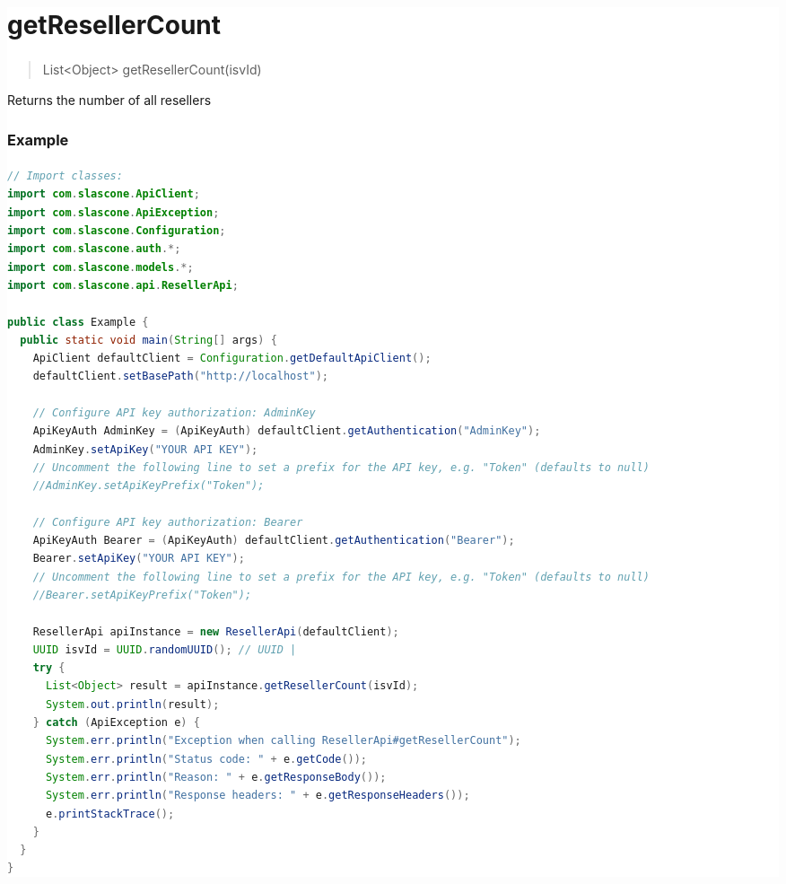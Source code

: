 <a id="getResellerCount"></a>
# **getResellerCount**
> List&lt;Object&gt; getResellerCount(isvId)

Returns the number of all resellers

### Example
```java
// Import classes:
import com.slascone.ApiClient;
import com.slascone.ApiException;
import com.slascone.Configuration;
import com.slascone.auth.*;
import com.slascone.models.*;
import com.slascone.api.ResellerApi;

public class Example {
  public static void main(String[] args) {
    ApiClient defaultClient = Configuration.getDefaultApiClient();
    defaultClient.setBasePath("http://localhost");
    
    // Configure API key authorization: AdminKey
    ApiKeyAuth AdminKey = (ApiKeyAuth) defaultClient.getAuthentication("AdminKey");
    AdminKey.setApiKey("YOUR API KEY");
    // Uncomment the following line to set a prefix for the API key, e.g. "Token" (defaults to null)
    //AdminKey.setApiKeyPrefix("Token");

    // Configure API key authorization: Bearer
    ApiKeyAuth Bearer = (ApiKeyAuth) defaultClient.getAuthentication("Bearer");
    Bearer.setApiKey("YOUR API KEY");
    // Uncomment the following line to set a prefix for the API key, e.g. "Token" (defaults to null)
    //Bearer.setApiKeyPrefix("Token");

    ResellerApi apiInstance = new ResellerApi(defaultClient);
    UUID isvId = UUID.randomUUID(); // UUID | 
    try {
      List<Object> result = apiInstance.getResellerCount(isvId);
      System.out.println(result);
    } catch (ApiException e) {
      System.err.println("Exception when calling ResellerApi#getResellerCount");
      System.err.println("Status code: " + e.getCode());
      System.err.println("Reason: " + e.getResponseBody());
      System.err.println("Response headers: " + e.getResponseHeaders());
      e.printStackTrace();
    }
  }
}
```
